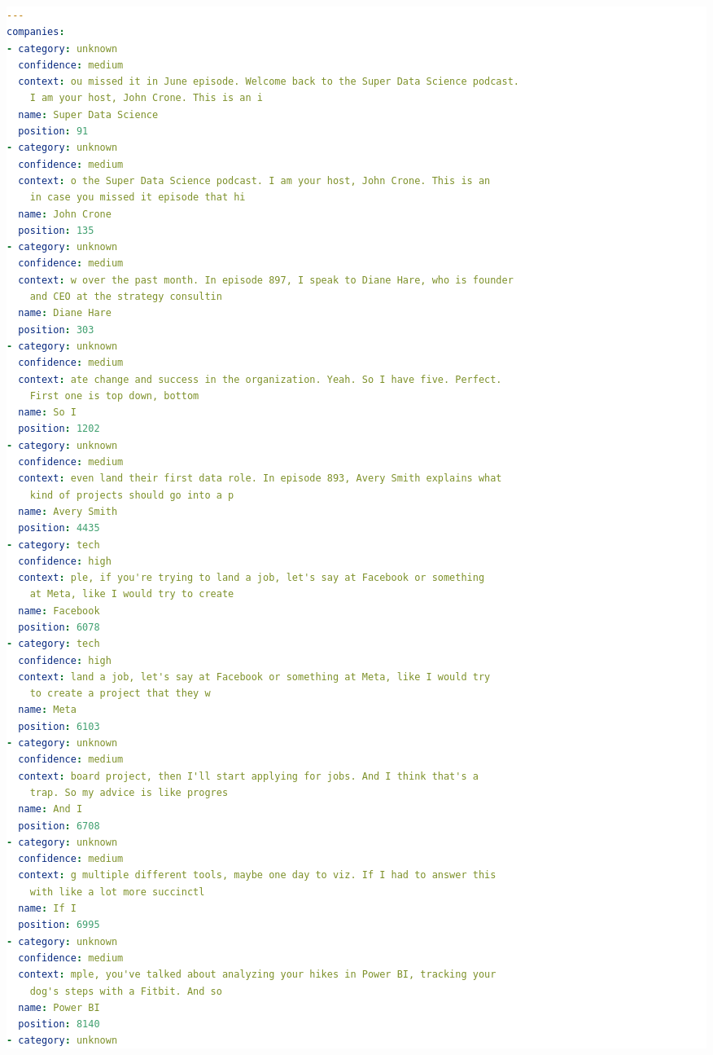 ```yaml
---
companies:
- category: unknown
  confidence: medium
  context: ou missed it in June episode. Welcome back to the Super Data Science podcast.
    I am your host, John Crone. This is an i
  name: Super Data Science
  position: 91
- category: unknown
  confidence: medium
  context: o the Super Data Science podcast. I am your host, John Crone. This is an
    in case you missed it episode that hi
  name: John Crone
  position: 135
- category: unknown
  confidence: medium
  context: w over the past month. In episode 897, I speak to Diane Hare, who is founder
    and CEO at the strategy consultin
  name: Diane Hare
  position: 303
- category: unknown
  confidence: medium
  context: ate change and success in the organization. Yeah. So I have five. Perfect.
    First one is top down, bottom
  name: So I
  position: 1202
- category: unknown
  confidence: medium
  context: even land their first data role. In episode 893, Avery Smith explains what
    kind of projects should go into a p
  name: Avery Smith
  position: 4435
- category: tech
  confidence: high
  context: ple, if you're trying to land a job, let's say at Facebook or something
    at Meta, like I would try to create
  name: Facebook
  position: 6078
- category: tech
  confidence: high
  context: land a job, let's say at Facebook or something at Meta, like I would try
    to create a project that they w
  name: Meta
  position: 6103
- category: unknown
  confidence: medium
  context: board project, then I'll start applying for jobs. And I think that's a
    trap. So my advice is like progres
  name: And I
  position: 6708
- category: unknown
  confidence: medium
  context: g multiple different tools, maybe one day to viz. If I had to answer this
    with like a lot more succinctl
  name: If I
  position: 6995
- category: unknown
  confidence: medium
  context: mple, you've talked about analyzing your hikes in Power BI, tracking your
    dog's steps with a Fitbit. And so
  name: Power BI
  position: 8140
- category: unknown
```
